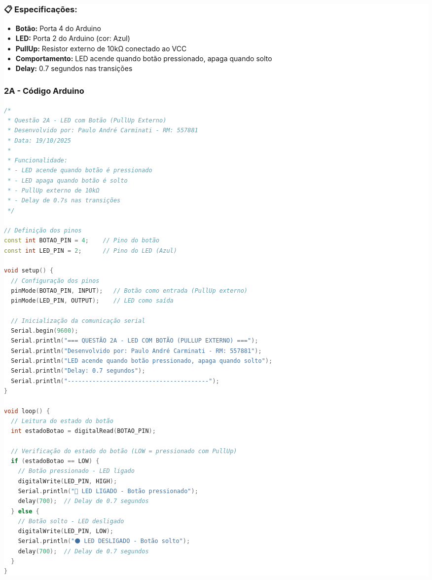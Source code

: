 ### 📋 **Especificações:**

- **Botão:** Porta 4 do Arduino
- **LED:** Porta 2 do Arduino (cor: Azul)
- **PullUp:** Resistor externo de 10kΩ conectado ao VCC
- **Comportamento:** LED acende quando botão pressionado, apaga quando solto
- **Delay:** 0.7 segundos nas transições

### 2A - Código Arduino

```cpp
/*
 * Questão 2A - LED com Botão (PullUp Externo)
 * Desenvolvido por: Paulo André Carminati - RM: 557881
 * Data: 19/10/2025
 * 
 * Funcionalidade: 
 * - LED acende quando botão é pressionado
 * - LED apaga quando botão é solto
 * - PullUp externo de 10kΩ
 * - Delay de 0.7s nas transições
 */

// Definição dos pinos
const int BOTAO_PIN = 4;    // Pino do botão
const int LED_PIN = 2;      // Pino do LED (Azul)

void setup() {
  // Configuração dos pinos
  pinMode(BOTAO_PIN, INPUT);   // Botão como entrada (PullUp externo)
  pinMode(LED_PIN, OUTPUT);    // LED como saída
  
  // Inicialização da comunicação serial
  Serial.begin(9600);
  Serial.println("=== QUESTÃO 2A - LED COM BOTÃO (PULLUP EXTERNO) ===");
  Serial.println("Desenvolvido por: Paulo André Carminati - RM: 557881");
  Serial.println("LED acende quando botão pressionado, apaga quando solto");
  Serial.println("Delay: 0.7 segundos");
  Serial.println("----------------------------------------");
}

void loop() {
  // Leitura do estado do botão
  int estadoBotao = digitalRead(BOTAO_PIN);
  
  // Verificação do estado do botão (LOW = pressionado com PullUp)
  if (estadoBotao == LOW) {
    // Botão pressionado - LED ligado
    digitalWrite(LED_PIN, HIGH);
    Serial.println("🔵 LED LIGADO - Botão pressionado");
    delay(700);  // Delay de 0.7 segundos
  } else {
    // Botão solto - LED desligado
    digitalWrite(LED_PIN, LOW);
    Serial.println("⚫ LED DESLIGADO - Botão solto");
    delay(700);  // Delay de 0.7 segundos
  }
}
```

